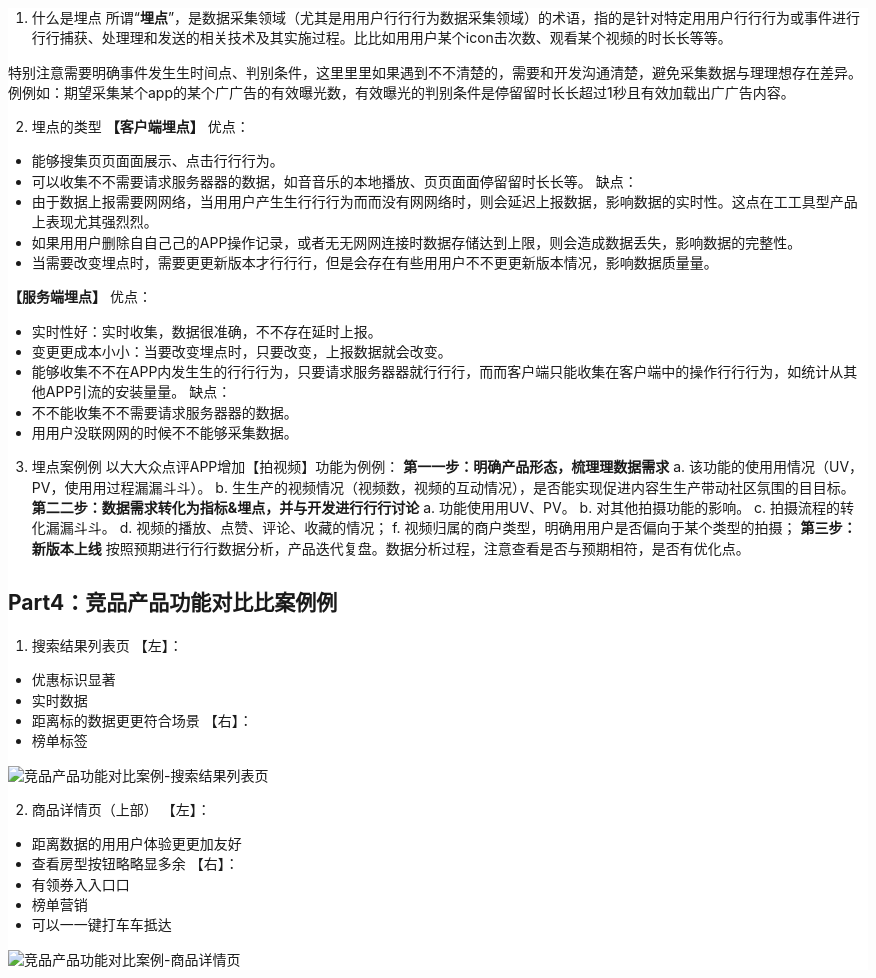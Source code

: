 1. 什么是埋点
所谓“**埋点**”，是数据采集领域（尤其是⽤用户⾏行行为数据采集领域）的术语，指的是针对特定⽤用户⾏行行为或事件进⾏行行捕获、处理理和发送的相关技术及其实施过程。⽐比如⽤用户某个icon击次数、观看某个视频的时⻓长等等。

特别注意需要明确事件发⽣生时间点、判别条件，这⾥里里如果遇到不不清楚的，需要和开发沟通清楚，避免采集数据与理理想存在差异。例例如：期望采集某个app的某个⼴广告的有效曝光数，有效曝光的判别条件是停留留时⻓长超过1秒且有效加载出⼴广告内容。

2. 埋点的类型
**【客户端埋点】**
优点：
- 能够搜集⻚页⾯面展示、点击⾏行行为。
- 可以收集不不需要请求服务器器的数据，如⾳音乐的本地播放、⻚页⾯面停留留时⻓长等。
缺点：
- 由于数据上报需要⽹网络，当⽤用户产⽣生⾏行行为⽽而没有⽹网络时，则会延迟上报数据，影响数据的实时性。这点在⼯工具型产品上表现尤其强烈烈。
- 如果⽤用户删除⾃自⼰己的APP操作记录，或者⽆无⽹网连接时数据存储达到上限，则会造成数据丢失，影响数据的完整性。
- 当需要改变埋点时，需要更更新版本才⾏行行，但是会存在有些⽤用户不不更更新版本情况，影响数据质量量。

**【服务端埋点】**
优点：
- 实时性好：实时收集，数据很准确，不不存在延时上报。
- 变更更成本⼩小：当要改变埋点时，只要改变，上报数据就会改变。
- 能够收集不不在APP内发⽣生的⾏行行为，只要请求服务器器就⾏行行，⽽而客户端只能收集在客户端中的操作⾏行行为，如统计从其他APP引流的安装量量。
缺点：
- 不不能收集不不需要请求服务器器的数据。
- ⽤用户没联⽹网的时候不不能够采集数据。

3. 埋点案例例
以⼤大众点评APP增加【拍视频】功能为例例：
**第⼀一步：明确产品形态，梳理理数据需求**
a. 该功能的使⽤用情况（UV，PV，使⽤用过程漏漏⽃斗）。
b. ⽣生产的视频情况（视频数，视频的互动情况），是否能实现促进内容⽣生产带动社区氛围的⽬目标。
**第⼆二步：数据需求转化为指标&埋点，并与开发进⾏行行讨论**
a. 功能使⽤用UV、PV。
b. 对其他拍摄功能的影响。
c. 拍摄流程的转化漏漏⽃斗。
d. 视频的播放、点赞、评论、收藏的情况；
f. 视频归属的商户类型，明确⽤用户是否偏向于某个类型的拍摄；
**第三步：新版本上线**
按照预期进⾏行行数据分析，产品迭代复盘。数据分析过程，注意查看是否与预期相符，是否有优化点。

## Part4：竞品产品功能对⽐比案例例

1. 搜索结果列表⻚
【左】：
- 优惠标识显著
- 实时数据
- 距离标的数据更更符合场景
【右】：
- 榜单标签
<img src="https://raw.githubusercontent.com/ld269440877/images/master/TransactionAnalysisNotebook/竞品产品功能对⽐案例-搜索结果列表⻚.png" alt="竞品产品功能对⽐案例-搜索结果列表⻚"  title="竞品产品功能对⽐案例-搜索结果列表⻚" width="600" height="">

2. 商品详情⻚（上部）
【左】：
- 距离数据的⽤用户体验更更加友好
- 查看房型按钮略略显多余
【右】：
- 有领券⼊入⼝口
- 榜单营销
- 可以⼀一键打⻋车抵达
<img src="https://raw.githubusercontent.com/ld269440877/images/master/TransactionAnalysisNotebook/竞品产品功能对⽐案例-商品详情⻚.png" alt="竞品产品功能对⽐案例-商品详情⻚"  title="竞品产品功能对⽐案例-商品详情⻚" width="600" height="">
